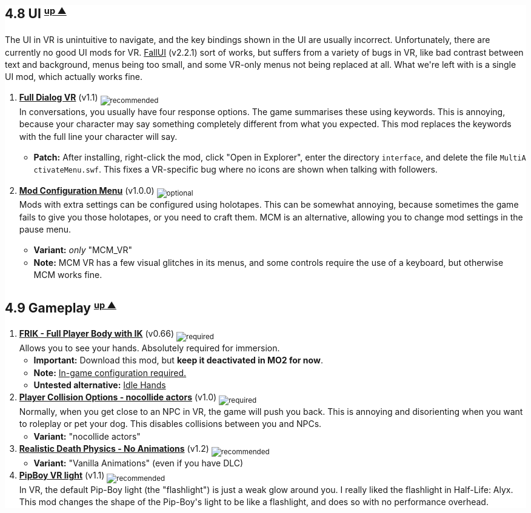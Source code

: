 ## 4.8 UI<a name="ui"></a> <small><sup>[up ▲](#list-of-mods)</sup></small>
The UI in VR is unintuitive to navigate, and the key bindings shown in the UI are usually incorrect.
Unfortunately, there are currently no good UI mods for VR.
[FallUI](https://www.nexusmods.com/fallout4/mods/48758) (v2.2.1) sort of works, but suffers from a variety of bugs in
VR, like bad contrast between text and background, menus being too small, and some VR-only menus not being replaced at
all.
What we're left with is a single UI mod, which actually works fine.

1. **[Full Dialog VR](https://www.nexusmods.com/fallout4/mods/28516/)** (v1.1) <sub>![recommended]</sub>  
   In conversations, you usually have four response options.
   The game summarises these using keywords.
   This is annoying, because your character may say something completely different from what you expected.
   This mod replaces the keywords with the full line your character will say.
   * **Patch:**
     After installing, right-click the mod, click "Open in Explorer", enter the directory `interface`, and delete the
     file `MultiActivateMenu.swf`.
     This fixes a VR-specific bug where no icons are shown when talking with followers.
2. **[Mod Configuration Menu](https://www.nexusmods.com/fallout4/mods/21497)** (v1.0.0) <sub>![optional]</sub>  
   Mods with extra settings can be configured using holotapes.
   This can be somewhat annoying, because sometimes the game fails to give you those holotapes, or you need to craft
   them.
   MCM is an alternative, allowing you to change mod settings in the pause menu.

   * **Variant:** _only_ "MCM_VR"
   * **Note:**
     MCM VR has a few visual glitches in its menus, and some controls require the use of a keyboard, but otherwise MCM
     works fine.

## 4.9 Gameplay<a name="gameplay"></a> <small><sup>[up ▲](#list-of-mods)</sup></small>
1. **[FRIK - Full Player Body with IK](https://www.nexusmods.com/fallout4/mods/53464)** (v0.66) <sub>![required]</sub>  
   Allows you to see your hands.
   Absolutely required for immersion.
   * **Important:** Download this mod, but **keep it deactivated in MO2 for now**.
   * **Note:** [In-game configuration required.](#configure-ufo4p-and-frik)
   * **Untested alternative:** [Idle Hands](https://www.nexusmods.com/fallout4/mods/42922)
2. **[Player Collision Options - nocollide actors](https://www.nexusmods.com/fallout4/mods/41866)** (v1.0) <sub>![required]</sub>  
   Normally, when you get close to an NPC in VR, the game will push you back. This is annoying and disorienting when you
   want to roleplay or pet your dog.
   This disables collisions between you and NPCs.
   * **Variant:** "nocollide actors"
3. **[Realistic Death Physics - No Animations](https://www.nexusmods.com/fallout4/mods/4371)** (v1.2) <sub>![recommended]</sub>
   * **Variant:** "Vanilla Animations" (even if you have DLC)
4. **[PipBoy VR light](https://www.nexusmods.com/fallout4/mods/29245)** (v1.1) <sub>![recommended]</sub>  
   In VR, the default Pip-Boy light (the "flashlight") is just a weak glow around you.
   I really liked the flashlight in Half-Life: Alyx.
   This mod changes the shape of the Pip-Boy's light to be like a flashlight, and does so with no performance overhead.

  [required]:    https://img.shields.io/badge/required-red?style=flat-square "required"
  [recommended]: https://img.shields.io/badge/recommended-orange?style=flat-square "recommended"
  [optional]:    https://img.shields.io/badge/optional-blue?style=flat-square "optional"
  [reddit]:      https://img.shields.io/badge/-%2300000000?style=flat-square&logo=reddit "Reddit"
